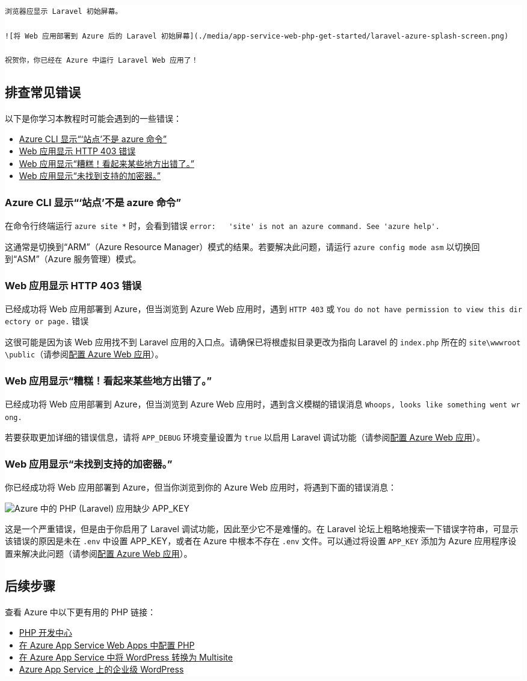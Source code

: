     浏览器应显示 Laravel 初始屏幕。

    ![将 Web 应用部署到 Azure 后的 Laravel 初始屏幕](./media/app-service-web-php-get-started/laravel-azure-splash-screen.png)

    祝贺你，你已经在 Azure 中运行 Laravel Web 应用了！

## 排查常见错误
以下是你学习本教程时可能会遇到的一些错误：

* [Azure CLI 显示“‘站点’不是 azure 命令”](#clierror)
* [Web 应用显示 HTTP 403 错误](#http403)
* [Web 应用显示“糟糕！看起来某些地方出错了。”](#whoops)
* [Web 应用显示“未找到支持的加密器。”](#encryptor)

### <a name="clierror"></a>Azure CLI 显示“‘站点’不是 azure 命令”
在命令行终端运行 `azure site *` 时，会看到错误 `error:   'site' is not an azure command. See 'azure help'.`

这通常是切换到“ARM”（Azure Resource Manager）模式的结果。若要解决此问题，请运行 `azure config mode asm` 以切换回到“ASM”（Azure 服务管理）模式。

### <a name="http403"></a>Web 应用显示 HTTP 403 错误
已经成功将 Web 应用部署到 Azure，但当浏览到 Azure Web 应用时，遇到 `HTTP 403` 或 `You do not have permission to view this directory or page.` 错误

这很可能是因为该 Web 应用找不到 Laravel 应用的入口点。请确保已将根虚拟目录更改为指向 Laravel 的 `index.php` 所在的 `site\wwwroot\public`（请参阅[配置 Azure Web 应用](#configure)）。

### <a name="whoops"></a>Web 应用显示“糟糕！看起来某些地方出错了。”
已经成功将 Web 应用部署到 Azure，但当浏览到 Azure Web 应用时，遇到含义模糊的错误消息 `Whoops, looks like something went wrong.`

若要获取更加详细的错误信息，请将 `APP_DEBUG` 环境变量设置为 `true` 以启用 Laravel 调试功能（请参阅[配置 Azure Web 应用](#configure)）。

### <a name="encryptor"></a>Web 应用显示“未找到支持的加密器。”
你已经成功将 Web 应用部署到 Azure，但当你浏览到你的 Azure Web 应用时，将遇到下面的错误消息：

![Azure 中的 PHP (Laravel) 应用缺少 APP\_KEY](./media/app-service-web-php-get-started/laravel-error-APP_KEY.png)

这是一个严重错误，但是由于你启用了 Laravel 调试功能，因此至少它不是难懂的。在 Laravel 论坛上粗略地搜索一下错误字符串，可显示该错误的原因是未在 `.env` 中设置 APP\_KEY，或者在 Azure 中根本不存在 `.env` 文件。可以通过将设置 `APP_KEY` 添加为 Azure 应用程序设置来解决此问题（请参阅[配置 Azure Web 应用](#configure)）。

## 后续步骤
查看 Azure 中以下更有用的 PHP 链接：

* [PHP 开发中心](/develop/php/)
* [在 Azure App Service Web Apps 中配置 PHP](./web-sites-php-configure.md)
* [在 Azure App Service 中将 WordPress 转换为 Multisite](./web-sites-php-convert-wordpress-multisite.md)
* [Azure App Service 上的企业级 WordPress](./web-sites-php-enterprise-wordpress.md)

